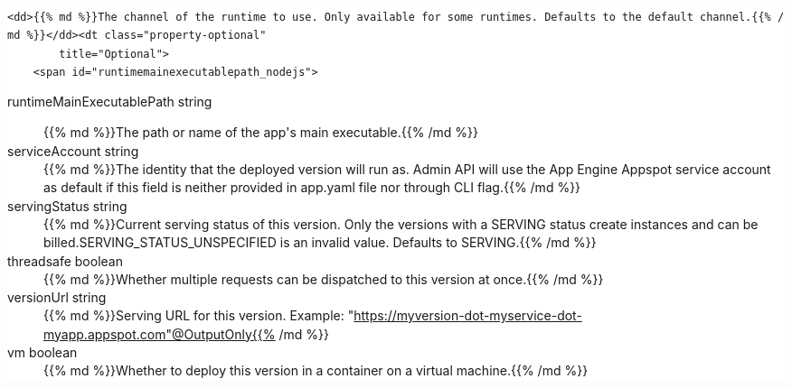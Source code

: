     <dd>{{% md %}}The channel of the runtime to use. Only available for some runtimes. Defaults to the default channel.{{% /md %}}</dd><dt class="property-optional"
            title="Optional">
        <span id="runtimemainexecutablepath_nodejs">
<a href="#runtimemainexecutablepath_nodejs" style="color: inherit; text-decoration: inherit;">runtime<wbr>Main<wbr>Executable<wbr>Path</a>
</span>
        <span class="property-indicator"></span>
        <span class="property-type">string</span>
    </dt>
    <dd>{{% md %}}The path or name of the app's main executable.{{% /md %}}</dd><dt class="property-optional"
            title="Optional">
        <span id="serviceaccount_nodejs">
<a href="#serviceaccount_nodejs" style="color: inherit; text-decoration: inherit;">service<wbr>Account</a>
</span>
        <span class="property-indicator"></span>
        <span class="property-type">string</span>
    </dt>
    <dd>{{% md %}}The identity that the deployed version will run as. Admin API will use the App Engine Appspot service account as default if this field is neither provided in app.yaml file nor through CLI flag.{{% /md %}}</dd><dt class="property-optional"
            title="Optional">
        <span id="servingstatus_nodejs">
<a href="#servingstatus_nodejs" style="color: inherit; text-decoration: inherit;">serving<wbr>Status</a>
</span>
        <span class="property-indicator"></span>
        <span class="property-type">string</span>
    </dt>
    <dd>{{% md %}}Current serving status of this version. Only the versions with a SERVING status create instances and can be billed.SERVING_STATUS_UNSPECIFIED is an invalid value. Defaults to SERVING.{{% /md %}}</dd><dt class="property-optional"
            title="Optional">
        <span id="threadsafe_nodejs">
<a href="#threadsafe_nodejs" style="color: inherit; text-decoration: inherit;">threadsafe</a>
</span>
        <span class="property-indicator"></span>
        <span class="property-type">boolean</span>
    </dt>
    <dd>{{% md %}}Whether multiple requests can be dispatched to this version at once.{{% /md %}}</dd><dt class="property-optional"
            title="Optional">
        <span id="versionurl_nodejs">
<a href="#versionurl_nodejs" style="color: inherit; text-decoration: inherit;">version<wbr>Url</a>
</span>
        <span class="property-indicator"></span>
        <span class="property-type">string</span>
    </dt>
    <dd>{{% md %}}Serving URL for this version. Example: "https://myversion-dot-myservice-dot-myapp.appspot.com"@OutputOnly{{% /md %}}</dd><dt class="property-optional"
            title="Optional">
        <span id="vm_nodejs">
<a href="#vm_nodejs" style="color: inherit; text-decoration: inherit;">vm</a>
</span>
        <span class="property-indicator"></span>
        <span class="property-type">boolean</span>
    </dt>
    <dd>{{% md %}}Whether to deploy this version in a container on a virtual machine.{{% /md %}}</dd><dt class="property-optional"
            title="Optional">
        <span id="vpcaccessconnector_nodejs">